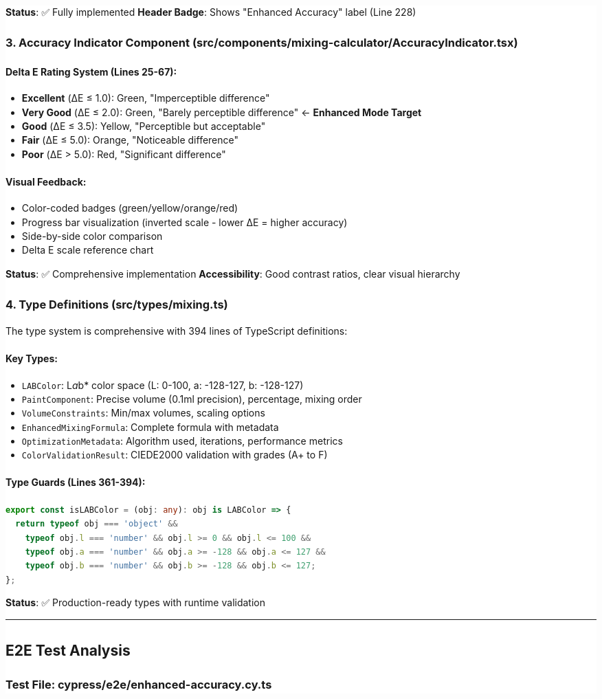 **Status**: ✅ Fully implemented
**Header Badge**: Shows "Enhanced Accuracy" label (Line 228)

### 3. Accuracy Indicator Component (src/components/mixing-calculator/AccuracyIndicator.tsx)

#### Delta E Rating System (Lines 25-67):
- **Excellent** (ΔE ≤ 1.0): Green, "Imperceptible difference"
- **Very Good** (ΔE ≤ 2.0): Green, "Barely perceptible difference" ← **Enhanced Mode Target**
- **Good** (ΔE ≤ 3.5): Yellow, "Perceptible but acceptable"
- **Fair** (ΔE ≤ 5.0): Orange, "Noticeable difference"
- **Poor** (ΔE > 5.0): Red, "Significant difference"

#### Visual Feedback:
- Color-coded badges (green/yellow/orange/red)
- Progress bar visualization (inverted scale - lower ΔE = higher accuracy)
- Side-by-side color comparison
- Delta E scale reference chart

**Status**: ✅ Comprehensive implementation
**Accessibility**: Good contrast ratios, clear visual hierarchy

### 4. Type Definitions (src/types/mixing.ts)

The type system is comprehensive with 394 lines of TypeScript definitions:

#### Key Types:
- `LABColor`: L*a*b* color space (L: 0-100, a: -128-127, b: -128-127)
- `PaintComponent`: Precise volume (0.1ml precision), percentage, mixing order
- `VolumeConstraints`: Min/max volumes, scaling options
- `EnhancedMixingFormula`: Complete formula with metadata
- `OptimizationMetadata`: Algorithm used, iterations, performance metrics
- `ColorValidationResult`: CIEDE2000 validation with grades (A+ to F)

#### Type Guards (Lines 361-394):
```typescript
export const isLABColor = (obj: any): obj is LABColor => {
  return typeof obj === 'object' &&
    typeof obj.l === 'number' && obj.l >= 0 && obj.l <= 100 &&
    typeof obj.a === 'number' && obj.a >= -128 && obj.a <= 127 &&
    typeof obj.b === 'number' && obj.b >= -128 && obj.b <= 127;
};
```

**Status**: ✅ Production-ready types with runtime validation

---

## E2E Test Analysis

### Test File: cypress/e2e/enhanced-accuracy.cy.ts
